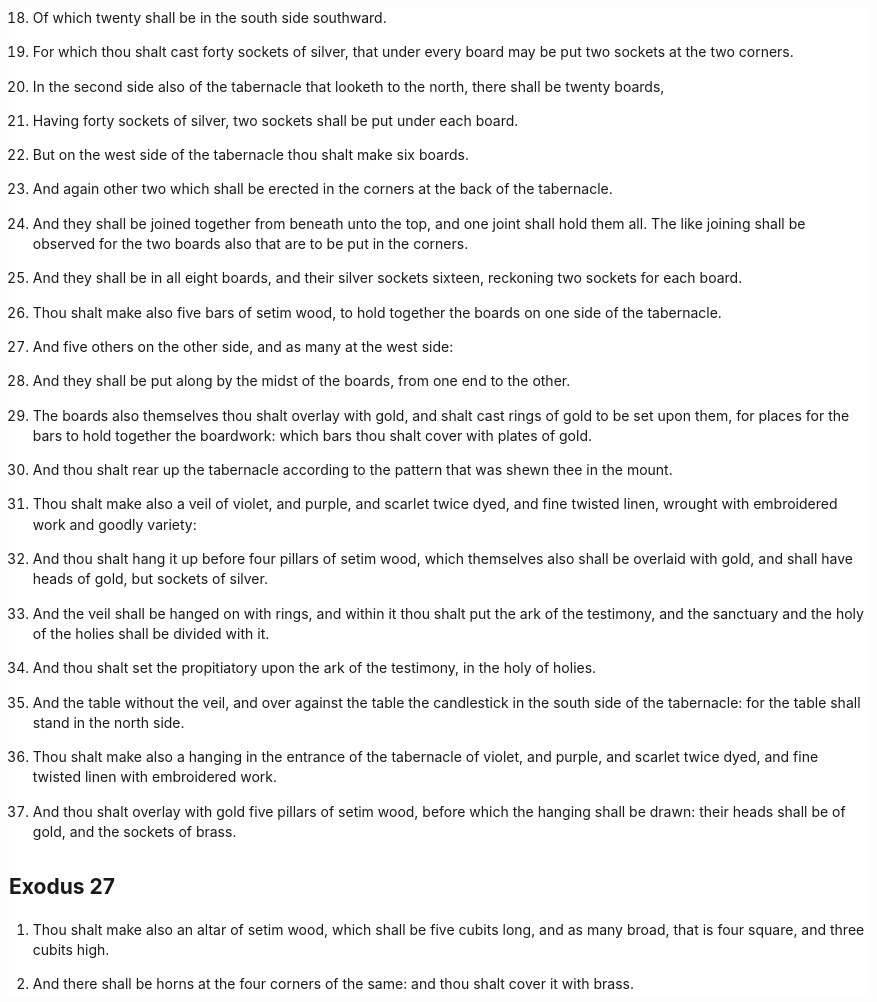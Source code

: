 18. Of which twenty shall be in the south side southward.

19. For which thou shalt cast forty sockets of silver, that under every board may be put two sockets at the two corners.

20. In the second side also of the tabernacle that looketh to the north, there shall be twenty boards,

21. Having forty sockets of silver, two sockets shall be put under each board.

22. But on the west side of the tabernacle thou shalt make six boards.

23. And again other two which shall be erected in the corners at the back of the tabernacle.

24. And they shall be joined together from beneath unto the top, and one joint shall hold them all. The like joining shall be observed for the two boards also that are to be put in the corners.

25. And they shall be in all eight boards, and their silver sockets sixteen, reckoning two sockets for each board.

26. Thou shalt make also five bars of setim wood, to hold together the boards on one side of the tabernacle.

27. And five others on the other side, and as many at the west side:

28. And they shall be put along by the midst of the boards, from one end to the other.

29. The boards also themselves thou shalt overlay with gold, and shalt cast rings of gold to be set upon them, for places for the bars to hold together the boardwork: which bars thou shalt cover with plates of gold.

30. And thou shalt rear up the tabernacle according to the pattern that was shewn thee in the mount.

31. Thou shalt make also a veil of violet, and purple, and scarlet twice dyed, and fine twisted linen, wrought with embroidered work and goodly variety:

32. And thou shalt hang it up before four pillars of setim wood, which themselves also shall be overlaid with gold, and shall have heads of gold, but sockets of silver.

33. And the veil shall be hanged on with rings, and within it thou shalt put the ark of the testimony, and the sanctuary and the holy of the holies shall be divided with it.

34. And thou shalt set the propitiatory upon the ark of the testimony, in the holy of holies.

35. And the table without the veil, and over against the table the candlestick in the south side of the tabernacle: for the table shall stand in the north side.

36. Thou shalt make also a hanging in the entrance of the tabernacle of violet, and purple, and scarlet twice dyed, and fine twisted linen with embroidered work.

37. And thou shalt overlay with gold five pillars of setim wood, before which the hanging shall be drawn: their heads shall be of gold, and the sockets of brass. 

## Exodus 27

1. Thou shalt make also an altar of setim wood, which shall be five cubits long, and as many broad, that is four square, and three cubits high.

2. And there shall be horns at the four corners of the same: and thou shalt cover it with brass.
